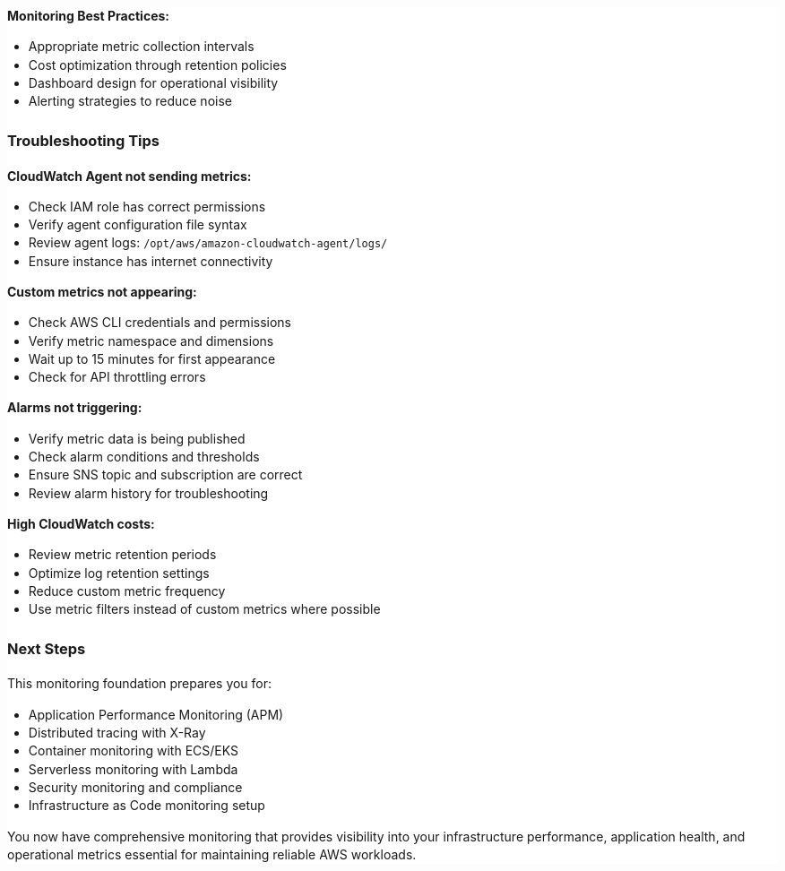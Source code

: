 **Monitoring Best Practices:**
- Appropriate metric collection intervals
- Cost optimization through retention policies
- Dashboard design for operational visibility
- Alerting strategies to reduce noise

### Troubleshooting Tips

**CloudWatch Agent not sending metrics:**
- Check IAM role has correct permissions
- Verify agent configuration file syntax
- Review agent logs: `/opt/aws/amazon-cloudwatch-agent/logs/`
- Ensure instance has internet connectivity

**Custom metrics not appearing:**
- Check AWS CLI credentials and permissions
- Verify metric namespace and dimensions
- Wait up to 15 minutes for first appearance
- Check for API throttling errors

**Alarms not triggering:**
- Verify metric data is being published
- Check alarm conditions and thresholds
- Ensure SNS topic and subscription are correct
- Review alarm history for troubleshooting

**High CloudWatch costs:**
- Review metric retention periods
- Optimize log retention settings
- Reduce custom metric frequency
- Use metric filters instead of custom metrics where possible

### Next Steps
This monitoring foundation prepares you for:
- Application Performance Monitoring (APM)
- Distributed tracing with X-Ray
- Container monitoring with ECS/EKS
- Serverless monitoring with Lambda
- Security monitoring and compliance
- Infrastructure as Code monitoring setup

You now have comprehensive monitoring that provides visibility into your infrastructure performance, application health, and operational metrics essential for maintaining reliable AWS workloads.
